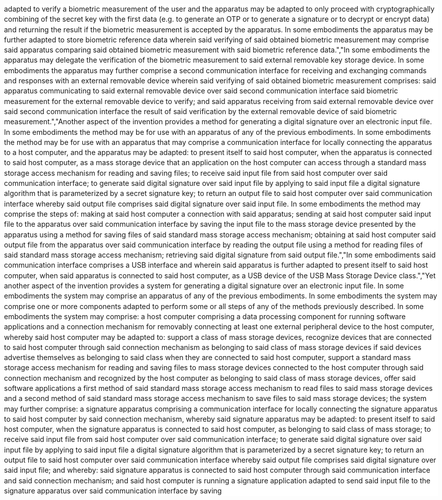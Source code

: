 adapted to verify a biometric measurement of the user and the apparatus may be adapted to only proceed with cryptographically combining of the secret key with the first data (e.g. to generate an OTP or to generate a signature or to decrypt or encrypt data) and returning the result if the biometric measurement is accepted by the apparatus. In some embodiments the apparatus may be further adapted to store biometric reference data wherein said verifying of said obtained biometric measurement may comprise said apparatus comparing said obtained biometric measurement with said biometric reference data.","In some embodiments the apparatus may delegate the verification of the biometric measurement to said external removable key storage device. In some embodiments the apparatus may further comprise a second communication interface for receiving and exchanging commands and responses with an external removable device wherein said verifying of said obtained biometric measurement comprises: said apparatus communicating to said external removable device over said second communication interface said biometric measurement for the external removable device to verify; and said apparatus receiving from said external removable device over said second communication interface the result of said verification by the external removable device of said biometric measurement.","Another aspect of the invention provides a method for generating a digital signature over an electronic input file. In some embodiments the method may be for use with an apparatus of any of the previous embodiments. In some embodiments the method may be for use with an apparatus that may comprise a communication interface for locally connecting the apparatus to a host computer, and the apparatus may be adapted: to present itself to said host computer, when the apparatus is connected to said host computer, as a mass storage device that an application on the host computer can access through a standard mass storage access mechanism for reading and saving files; to receive said input file from said host computer over said communication interface; to generate said digital signature over said input file by applying to said input file a digital signature algorithm that is parameterized by a secret signature key; to return an output file to said host computer over said communication interface whereby said output file comprises said digital signature over said input file. In some embodiments the method may comprise the steps of: making at said host computer a connection with said apparatus; sending at said host computer said input file to the apparatus over said communication interface by saving the input file to the mass storage device presented by the apparatus using a method for saving files of said standard mass storage access mechanism; obtaining at said host computer said output file from the apparatus over said communication interface by reading the output file using a method for reading files of said standard mass storage access mechanism; retrieving said digital signature from said output file.","In some embodiments said communication interface comprises a USB interface and wherein said apparatus is further adapted to present itself to said host computer, when said apparatus is connected to said host computer, as a USB device of the USB Mass Storage Device class.","Yet another aspect of the invention provides a system for generating a digital signature over an electronic input file. In some embodiments the system may comprise an apparatus of any of the previous embodiments. In some embodiments the system may comprise one or more components adapted to perform some or all steps of any of the methods previously described. In some embodiments the system may comprise: a host computer comprising a data processing component for running software applications and a connection mechanism for removably connecting at least one external peripheral device to the host computer, whereby said host computer may be adapted to: support a class of mass storage devices, recognize devices that are connected to said host computer through said connection mechanism as belonging to said class of mass storage devices if said devices advertise themselves as belonging to said class when they are connected to said host computer, support a standard mass storage access mechanism for reading and saving files to mass storage devices connected to the host computer through said connection mechanism and recognized by the host computer as belonging to said class of mass storage devices, offer said software applications a first method of said standard mass storage access mechanism to read files to said mass storage devices and a second method of said standard mass storage access mechanism to save files to said mass storage devices; the system may further comprise: a signature apparatus comprising a communication interface for locally connecting the signature apparatus to said host computer by said connection mechanism, whereby said signature apparatus may be adapted: to present itself to said host computer, when the signature apparatus is connected to said host computer, as belonging to said class of mass storage; to receive said input file from said host computer over said communication interface; to generate said digital signature over said input file by applying to said input file a digital signature algorithm that is parameterized by a secret signature key; to return an output file to said host computer over said communication interface whereby said output file comprises said digital signature over said input file; and whereby: said signature apparatus is connected to said host computer through said communication interface and said connection mechanism; and said host computer is running a signature application adapted to send said input file to the signature apparatus over said communication interface by saving